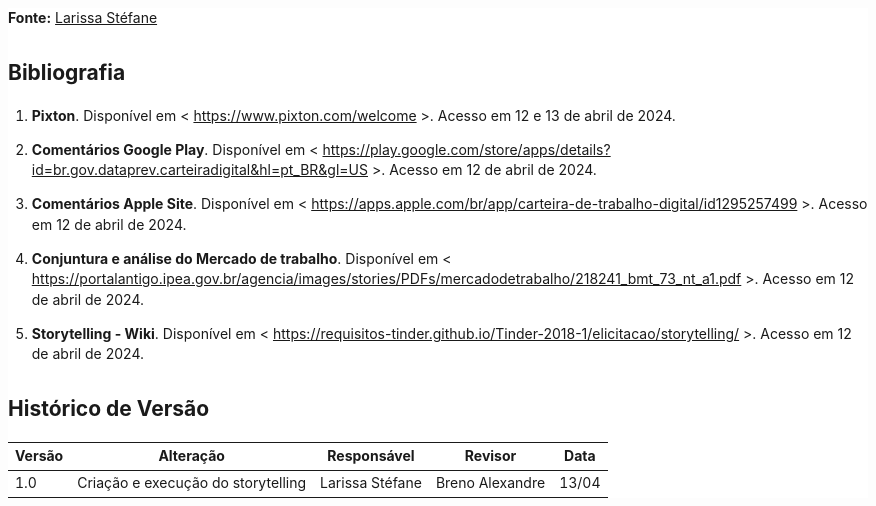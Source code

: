   **Fonte:** [Larissa Stéfane](https://github.com/SkywalkerSupreme)
</center>


##  Bibliografia

1. **Pixton**. Disponível em < https://www.pixton.com/welcome >. Acesso em 12 e 13 de abril de 2024.

2. **Comentários Google Play**. Disponível em < https://play.google.com/store/apps/details?id=br.gov.dataprev.carteiradigital&hl=pt_BR&gl=US >. Acesso em 12 de abril de 2024.

3. **Comentários Apple Site**. Disponível em < https://apps.apple.com/br/app/carteira-de-trabalho-digital/id1295257499 >. Acesso em 12 de abril de 2024.

4.  **Conjuntura e análise do Mercado de trabalho**. Disponível em < https://portalantigo.ipea.gov.br/agencia/images/stories/PDFs/mercadodetrabalho/218241_bmt_73_nt_a1.pdf >. Acesso em 12 de abril de 2024.

5. **Storytelling - Wiki**. Disponível em < https://requisitos-tinder.github.io/Tinder-2018-1/elicitacao/storytelling/ >. Acesso em 12 de abril de 2024.



## Histórico de Versão

| Versão | Alteração | Responsável | Revisor | Data |
| - | - | - | - | - |
| 1.0 | Criação e execução do storytelling | Larissa Stéfane | Breno Alexandre  | 13/04 |

